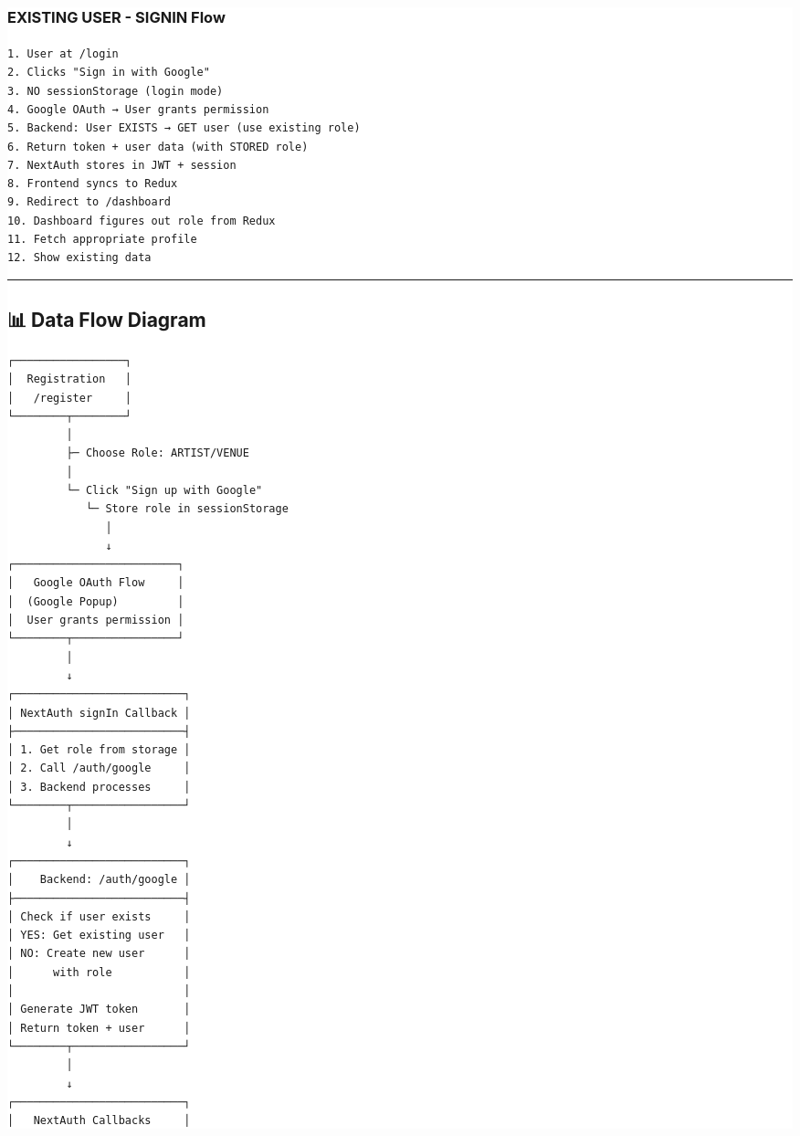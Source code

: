 ### **EXISTING USER - SIGNIN Flow**

```
1. User at /login
2. Clicks "Sign in with Google"
3. NO sessionStorage (login mode)
4. Google OAuth → User grants permission
5. Backend: User EXISTS → GET user (use existing role)
6. Return token + user data (with STORED role)
7. NextAuth stores in JWT + session
8. Frontend syncs to Redux
9. Redirect to /dashboard
10. Dashboard figures out role from Redux
11. Fetch appropriate profile
12. Show existing data
```

---

## 📊 Data Flow Diagram

```
┌─────────────────┐
│  Registration   │
│   /register     │
└────────┬────────┘
         │
         ├─ Choose Role: ARTIST/VENUE
         │
         └─ Click "Sign up with Google"
            └─ Store role in sessionStorage
               │
               ↓
┌─────────────────────────┐
│   Google OAuth Flow     │
│  (Google Popup)         │
│  User grants permission │
└────────┬────────────────┘
         │
         ↓
┌──────────────────────────┐
│ NextAuth signIn Callback │
├──────────────────────────┤
│ 1. Get role from storage │
│ 2. Call /auth/google     │
│ 3. Backend processes     │
└────────┬─────────────────┘
         │
         ↓
┌──────────────────────────┐
│    Backend: /auth/google │
├──────────────────────────┤
│ Check if user exists     │
│ YES: Get existing user   │
│ NO: Create new user      │
│      with role           │
│                          │
│ Generate JWT token       │
│ Return token + user      │
└────────┬─────────────────┘
         │
         ↓
┌──────────────────────────┐
│   NextAuth Callbacks     │
```